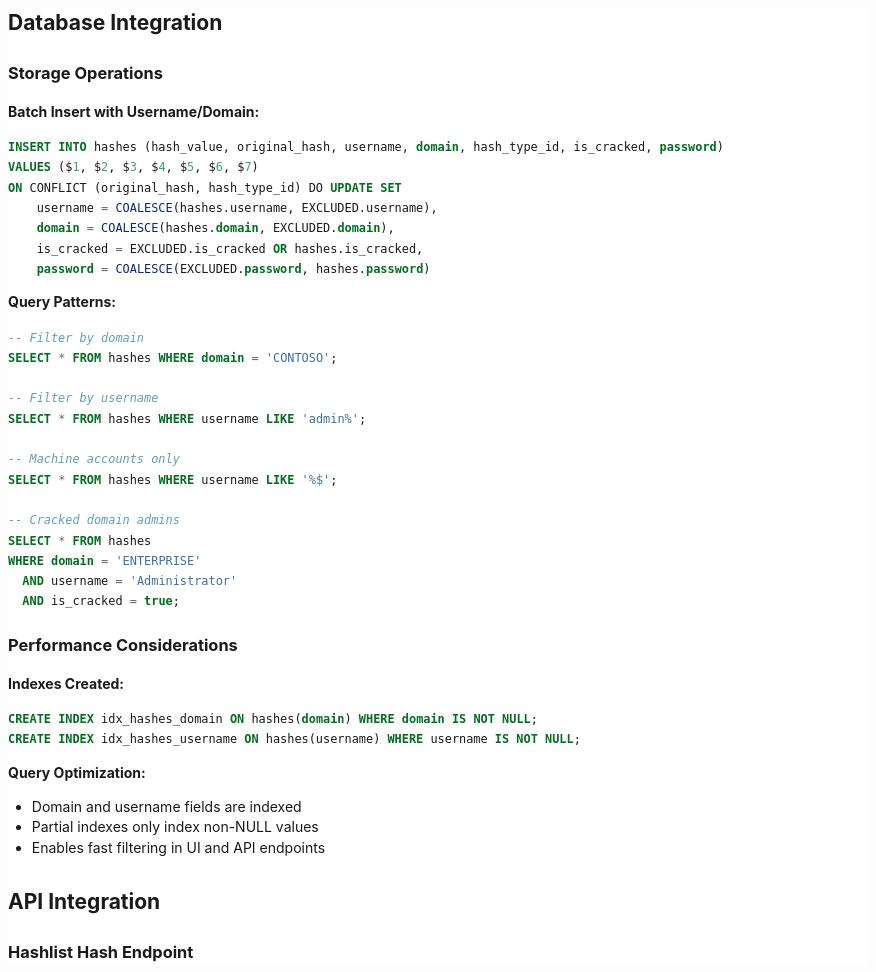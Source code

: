 ## Database Integration

### Storage Operations

**Batch Insert with Username/Domain:**

```sql
INSERT INTO hashes (hash_value, original_hash, username, domain, hash_type_id, is_cracked, password)
VALUES ($1, $2, $3, $4, $5, $6, $7)
ON CONFLICT (original_hash, hash_type_id) DO UPDATE SET
    username = COALESCE(hashes.username, EXCLUDED.username),
    domain = COALESCE(hashes.domain, EXCLUDED.domain),
    is_cracked = EXCLUDED.is_cracked OR hashes.is_cracked,
    password = COALESCE(EXCLUDED.password, hashes.password)
```

**Query Patterns:**

```sql
-- Filter by domain
SELECT * FROM hashes WHERE domain = 'CONTOSO';

-- Filter by username
SELECT * FROM hashes WHERE username LIKE 'admin%';

-- Machine accounts only
SELECT * FROM hashes WHERE username LIKE '%$';

-- Cracked domain admins
SELECT * FROM hashes
WHERE domain = 'ENTERPRISE'
  AND username = 'Administrator'
  AND is_cracked = true;
```

### Performance Considerations

**Indexes Created:**
```sql
CREATE INDEX idx_hashes_domain ON hashes(domain) WHERE domain IS NOT NULL;
CREATE INDEX idx_hashes_username ON hashes(username) WHERE username IS NOT NULL;
```

**Query Optimization:**
- Domain and username fields are indexed
- Partial indexes only index non-NULL values
- Enables fast filtering in UI and API endpoints

## API Integration

### Hashlist Hash Endpoint

